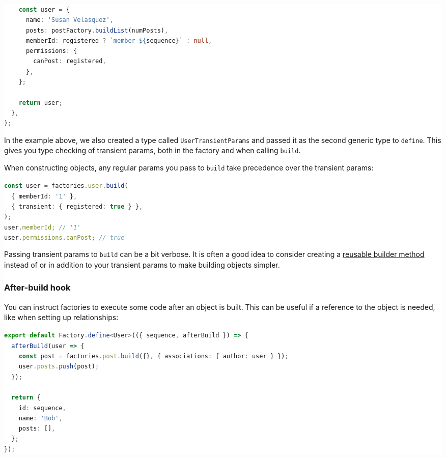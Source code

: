 ```typescript
    const user = {
      name: 'Susan Velasquez',
      posts: postFactory.buildList(numPosts),
      memberId: registered ? `member-${sequence}` : null,
      permissions: {
        canPost: registered,
      },
    };

    return user;
  },
);
```

In the example above, we also created a type called `UserTransientParams` and
passed it as the second generic type to `define`. This gives you type
checking of transient params, both in the factory and when calling `build`.

When constructing objects, any regular params you pass to `build` take
precedence over the transient params:

```typescript
const user = factories.user.build(
  { memberId: '1' },
  { transient: { registered: true } },
);
user.memberId; // '1'
user.permissions.canPost; // true
```

Passing transient params to `build` can be a bit verbose. It is often a good
idea to consider creating a [reusable builder method](#adding-reusable-builders-traits-to-factories) instead of or in
addition to your transient params to make building objects simpler.

### After-build hook

You can instruct factories to execute some code after an object is built.
This can be useful if a reference to the object is needed, like when setting
up relationships:

```typescript
export default Factory.define<User>(({ sequence, afterBuild }) => {
  afterBuild(user => {
    const post = factories.post.build({}, { associations: { author: user } });
    user.posts.push(post);
  });

  return {
    id: sequence,
    name: 'Bob',
    posts: [],
  };
});
```
